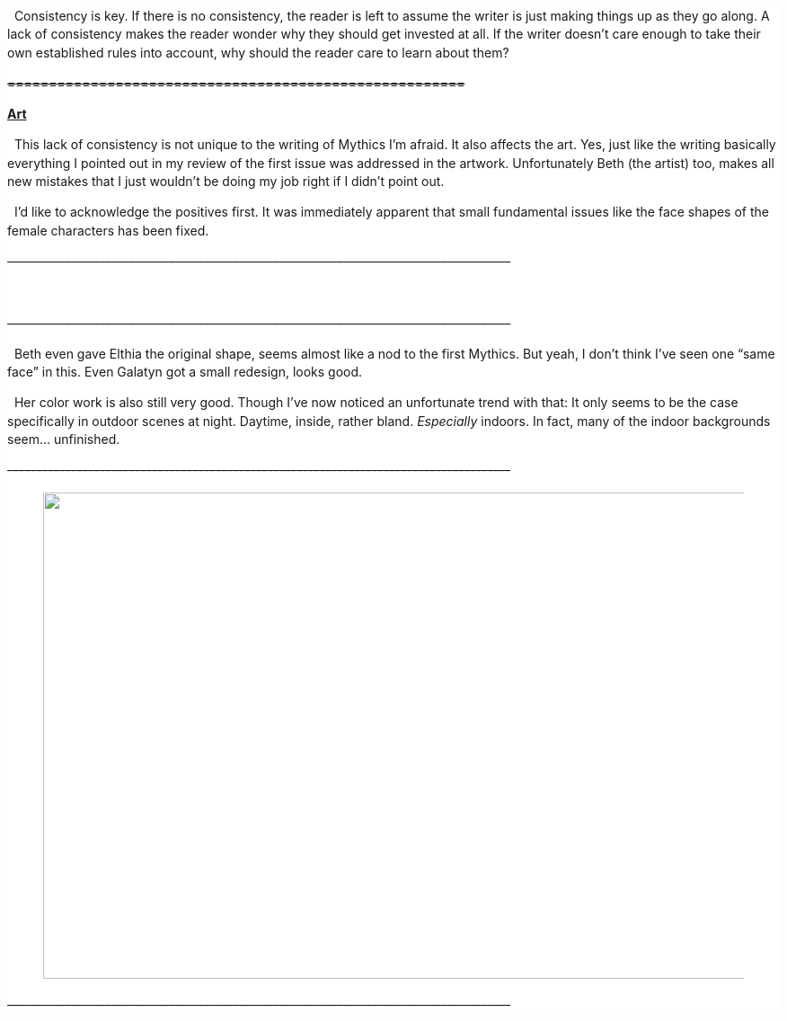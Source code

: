 

<p>  Consistency is key. If there is no consistency, the reader is left to assume the writer is just making things up as they go along. A lack of consistency makes the reader wonder why they should get invested at all. If the writer doesn’t care enough to take their own established rules into account, why should the reader care to learn about them?</p>



<p class="has-text-align-center"><s>=======================================================</s></p>



<p class="has-text-align-center"><strong><span style="text-decoration: underline;">Art</span></strong></p>



<p>  This lack of consistency is not unique to the writing of Mythics I’m afraid. It also affects the art. Yes, just like the writing basically everything I pointed out in my review of the first issue was addressed in the artwork. Unfortunately Beth (the artist) too, makes all new mistakes that I just wouldn’t be doing my job right if I didn’t point out.</p>



<p>  I’d like to acknowledge the positives first. It was immediately apparent that small fundamental issues like the face shapes of the female characters has been fixed.</p>



<p class="has-text-align-center"><s>---------------------------------------------------------------------------------------</s></p>



<figure class="wp-block-image"><img src="https://lh3.googleusercontent.com/OnwN-nPMjUJVrEoSeqLGGITZ6vy4wIrndKOtMkB97m-8qy2fIuVtv0Mb0fqhD4Z5qAKJ22fwsfEegU7FxyeoFHmY99reZIOFDJriA5dUhUrIEQMtZmmlcmy-rwP6TdqS3IGm3Th2" alt=""/></figure>



<p class="has-text-align-center"><s>---------------------------------------------------------------------------------------</s></p>



<p>  Beth even gave Elthia the original shape, seems almost like a nod to the first Mythics. But yeah, I don’t think I’ve seen one “same face” in this. Even Galatyn got a small redesign, looks good.</p>



<p>  Her color work is also still very good. Though I’ve now noticed an unfortunate trend with that: It only seems to be the case specifically in outdoor scenes at night. Daytime, inside, rather bland. <em>Especially</em> indoors. In fact, many of the indoor backgrounds seem… unfinished.</p>



<p class="has-text-align-center"><s>---------------------------------------------------------------------------------------</s></p>



<figure class="wp-block-image is-resized"><img src="https://lh3.googleusercontent.com/wRaIWGiFH53bVY7UjC_FHqpStNc6-iIhWSrA3O5wvYiLMJHQle9FOgz0Ddel35m7l39o95HGIvxFmslCA9JRqIfWKc2PsqNcpXciWcGIWa-p1iAxwOd6f0YKQ0vX7Bxv3NadpyBz" alt="" width="800" height="541"/></figure>



<p class="has-text-align-center"><s>---------------------------------------------------------------------------------------</s></p>

